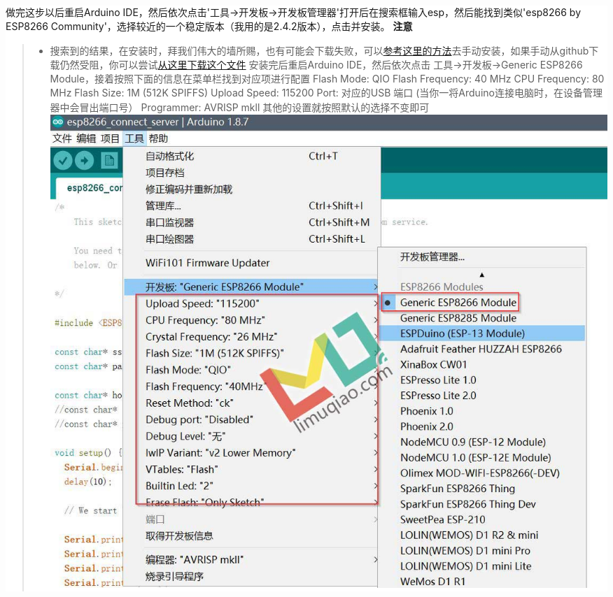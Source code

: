 做完这步以后重启Arduino IDE，然后依次点击'工具->开发板->开发板管理器'打开后在搜索框输入esp，然后能找到类似'esp8266 by ESP8266 Community'，选择较近的一个稳定版本（我用的是2.4.2版本），点击并安装。
**注意**
> * 搜索到的结果，在安装时，拜我们伟大的墙所赐，也有可能会下载失败，可以[参考这里的方法](https://blog.csdn.net/chenchen2360060/article/details/84838788)去手动安装，如果手动从github下载仍然受阻，你可以尝试[从这里下载这个文件](https://download.csdn.net/download/mini_snow/10852214)
安装完后重启Arduino IDE，然后依次点击 工具->开发板->Generic ESP8266 Module，接着按照下面的信息在菜单栏找到对应项进行配置
Flash Mode: QIO
Flash Frequency: 40 MHz
CPU Frequency: 80 MHz
Flash Size: 1M (512K SPIFFS)
Upload Speed: 115200
Port: 对应的USB 端口 (当你一将Arduino连接电脑时，在设备管理器中会冒出端口号）
Programmer: AVRISP mkll
其他的设置就按照默认的选择不变即可
![](https://raw.githubusercontent.com/liruixue/muqiaosite/master/images/Arduino/esp8266-experienced/esp-pakage-param-ref.jpg)

